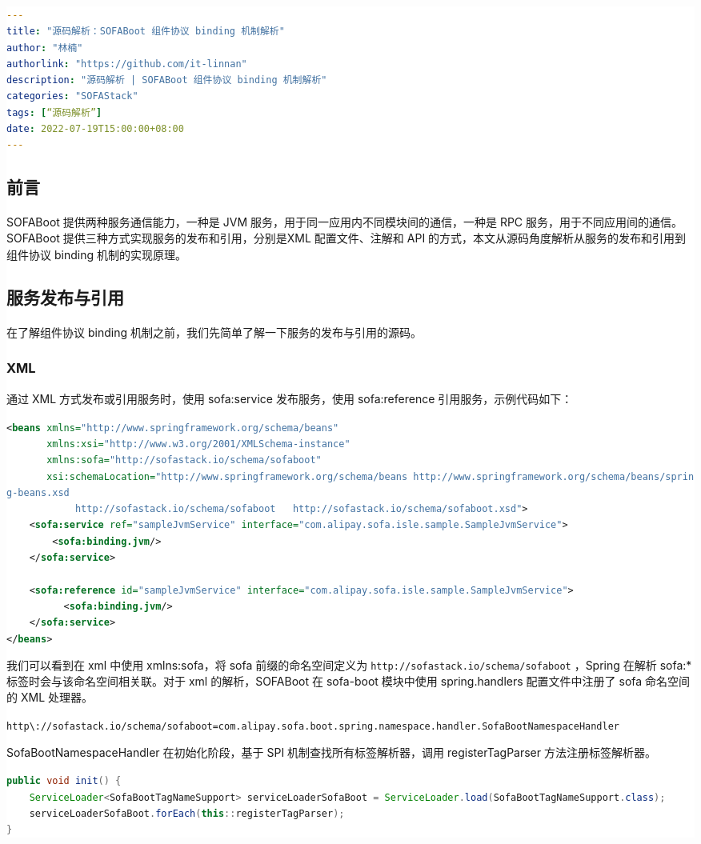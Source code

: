```yaml
---
title: "源码解析：SOFABoot 组件协议 binding 机制解析"
author: "林楠"
authorlink: "https://github.com/it-linnan"
description: "源码解析 | SOFABoot 组件协议 binding 机制解析"
categories: "SOFAStack"
tags: [“源码解析”]
date: 2022-07-19T15:00:00+08:00
---
```


## 前言

SOFABoot 提供两种服务通信能力，一种是 JVM 服务，用于同一应用内不同模块间的通信，一种是 RPC 服务，用于不同应用间的通信。SOFABoot 提供三种方式实现服务的发布和引用，分别是XML 配置文件、注解和 API 的方式，本文从源码角度解析从服务的发布和引用到组件协议 binding 机制的实现原理。

## 服务发布与引用

在了解组件协议 binding 机制之前，我们先简单了解一下服务的发布与引用的源码。

### XML

通过 XML 方式发布或引用服务时，使用 sofa:service 发布服务，使用 sofa:reference 引用服务，示例代码如下：

```xml
<beans xmlns="http://www.springframework.org/schema/beans"
       xmlns:xsi="http://www.w3.org/2001/XMLSchema-instance"
       xmlns:sofa="http://sofastack.io/schema/sofaboot"
       xsi:schemaLocation="http://www.springframework.org/schema/beans http://www.springframework.org/schema/beans/spring-beans.xsd
            http://sofastack.io/schema/sofaboot   http://sofastack.io/schema/sofaboot.xsd">
    <sofa:service ref="sampleJvmService" interface="com.alipay.sofa.isle.sample.SampleJvmService">
        <sofa:binding.jvm/>
    </sofa:service>
  
    <sofa:reference id="sampleJvmService" interface="com.alipay.sofa.isle.sample.SampleJvmService">
          <sofa:binding.jvm/>
    </sofa:service>
</beans>
```

我们可以看到在 xml 中使用 xmlns:sofa，将 sofa 前缀的命名空间定义为 `http://sofastack.io/schema/sofaboot` ，Spring 在解析 sofa:* 标签时会与该命名空间相关联。对于 xml 的解析，SOFABoot 在 sofa-boot 模块中使用 spring.handlers 配置文件中注册了 sofa 命名空间的 XML 处理器。

```xml
http\://sofastack.io/schema/sofaboot=com.alipay.sofa.boot.spring.namespace.handler.SofaBootNamespaceHandler
```

SofaBootNamespaceHandler 在初始化阶段，基于 SPI 机制查找所有标签解析器，调用 registerTagParser 方法注册标签解析器。

```java
public void init() {
    ServiceLoader<SofaBootTagNameSupport> serviceLoaderSofaBoot = ServiceLoader.load(SofaBootTagNameSupport.class);
    serviceLoaderSofaBoot.forEach(this::registerTagParser);
}
```
